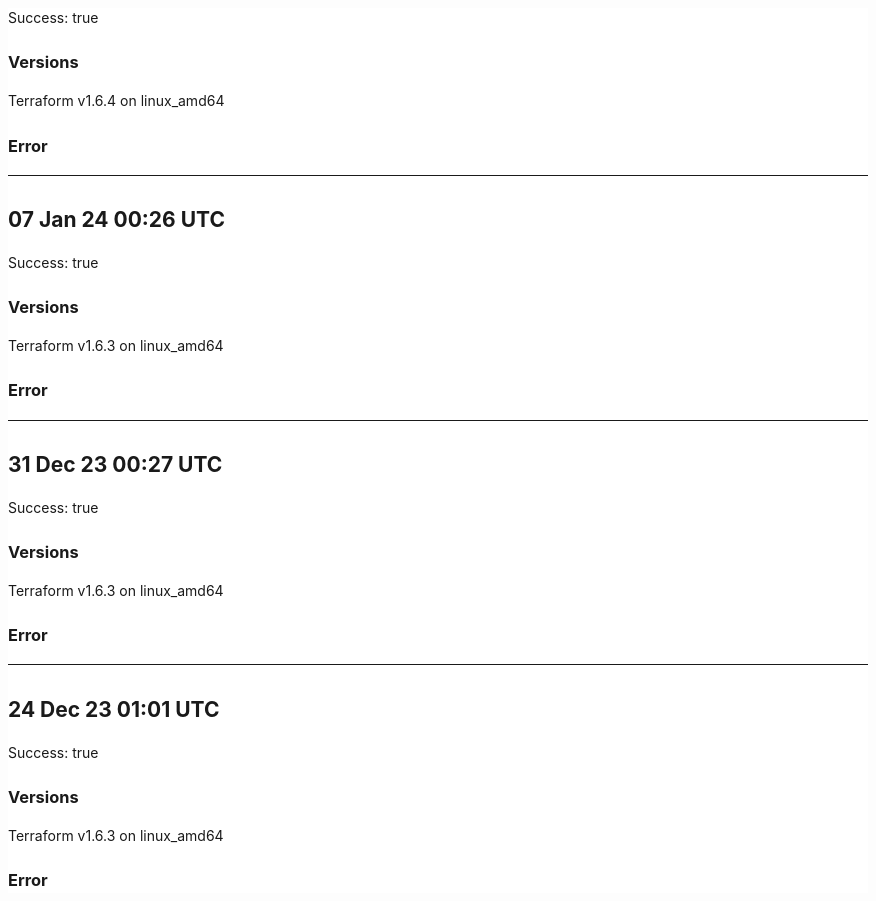Success: true

### Versions

Terraform v1.6.4
on linux_amd64

### Error



---

## 07 Jan 24 00:26 UTC

Success: true

### Versions

Terraform v1.6.3
on linux_amd64

### Error



---

## 31 Dec 23 00:27 UTC

Success: true

### Versions

Terraform v1.6.3
on linux_amd64

### Error



---

## 24 Dec 23 01:01 UTC

Success: true

### Versions

Terraform v1.6.3
on linux_amd64

### Error
